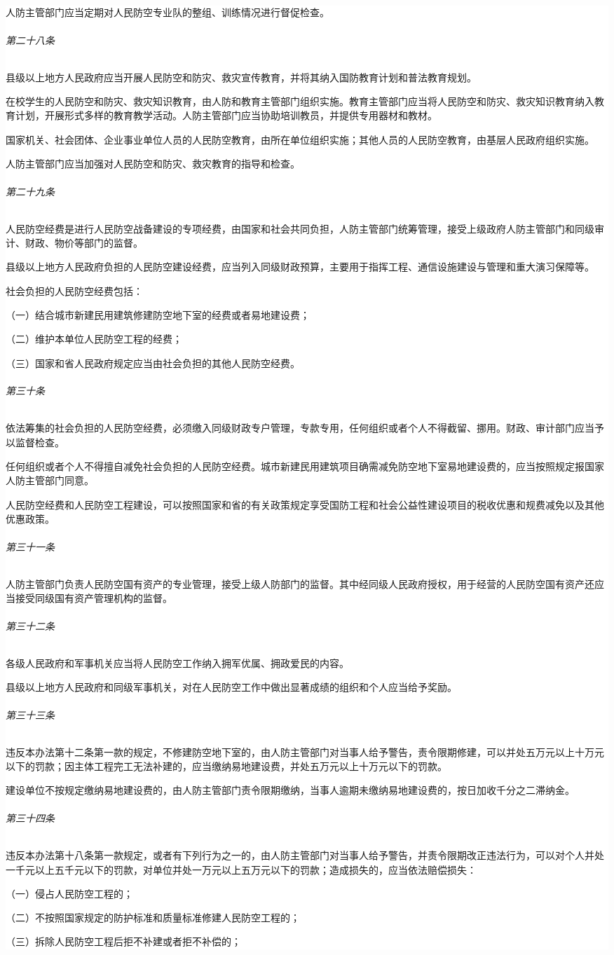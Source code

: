 人防主管部门应当定期对人民防空专业队的整组、训练情况进行督促检查。

###### 第二十八条

县级以上地方人民政府应当开展人民防空和防灾、救灾宣传教育，并将其纳入国防教育计划和普法教育规划。

在校学生的人民防空和防灾、救灾知识教育，由人防和教育主管部门组织实施。教育主管部门应当将人民防空和防灾、救灾知识教育纳入教育计划，开展形式多样的教育教学活动。人防主管部门应当协助培训教员，并提供专用器材和教材。

国家机关、社会团体、企业事业单位人员的人民防空教育，由所在单位组织实施；其他人员的人民防空教育，由基层人民政府组织实施。

人防主管部门应当加强对人民防空和防灾、救灾教育的指导和检查。

###### 第二十九条

人民防空经费是进行人民防空战备建设的专项经费，由国家和社会共同负担，人防主管部门统筹管理，接受上级政府人防主管部门和同级审计、财政、物价等部门的监督。

县级以上地方人民政府负担的人民防空建设经费，应当列入同级财政预算，主要用于指挥工程、通信设施建设与管理和重大演习保障等。

社会负担的人民防空经费包括：

（一）结合城市新建民用建筑修建防空地下室的经费或者易地建设费；

（二）维护本单位人民防空工程的经费；

（三）国家和省人民政府规定应当由社会负担的其他人民防空经费。

###### 第三十条

依法筹集的社会负担的人民防空经费，必须缴入同级财政专户管理，专款专用，任何组织或者个人不得截留、挪用。财政、审计部门应当予以监督检查。

任何组织或者个人不得擅自减免社会负担的人民防空经费。城市新建民用建筑项目确需减免防空地下室易地建设费的，应当按照规定报国家人防主管部门同意。

人民防空经费和人民防空工程建设，可以按照国家和省的有关政策规定享受国防工程和社会公益性建设项目的税收优惠和规费减免以及其他优惠政策。

###### 第三十一条

人防主管部门负责人民防空国有资产的专业管理，接受上级人防部门的监督。其中经同级人民政府授权，用于经营的人民防空国有资产还应当接受同级国有资产管理机构的监督。

###### 第三十二条

各级人民政府和军事机关应当将人民防空工作纳入拥军优属、拥政爱民的内容。

县级以上地方人民政府和同级军事机关，对在人民防空工作中做出显著成绩的组织和个人应当给予奖励。

###### 第三十三条

违反本办法第十二条第一款的规定，不修建防空地下室的，由人防主管部门对当事人给予警告，责令限期修建，可以并处五万元以上十万元以下的罚款；因主体工程完工无法补建的，应当缴纳易地建设费，并处五万元以上十万元以下的罚款。

建设单位不按规定缴纳易地建设费的，由人防主管部门责令限期缴纳，当事人逾期未缴纳易地建设费的，按日加收千分之二滞纳金。

###### 第三十四条

违反本办法第十八条第一款规定，或者有下列行为之一的，由人防主管部门对当事人给予警告，并责令限期改正违法行为，可以对个人并处一千元以上五千元以下的罚款，对单位并处一万元以上五万元以下的罚款；造成损失的，应当依法赔偿损失：

（一）侵占人民防空工程的；

（二）不按照国家规定的防护标准和质量标准修建人民防空工程的；

（三）拆除人民防空工程后拒不补建或者拒不补偿的；

